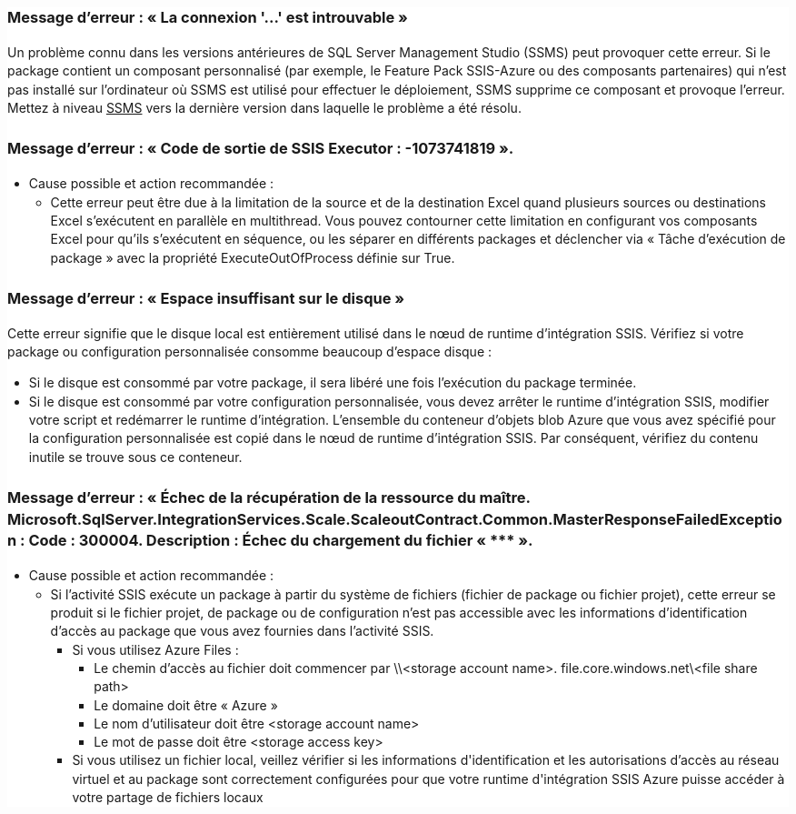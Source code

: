 ### <a name="error-message-the-connection--is-not-found"></a>Message d’erreur : « La connexion '...' est introuvable »

Un problème connu dans les versions antérieures de SQL Server Management Studio (SSMS) peut provoquer cette erreur. Si le package contient un composant personnalisé (par exemple, le Feature Pack SSIS-Azure ou des composants partenaires) qui n’est pas installé sur l’ordinateur où SSMS est utilisé pour effectuer le déploiement, SSMS supprime ce composant et provoque l’erreur. Mettez à niveau [SSMS](/sql/ssms/download-sql-server-management-studio-ssms) vers la dernière version dans laquelle le problème a été résolu.

### <a name="error-messagessis-executor-exit-code--1073741819"></a>Message d’erreur : « Code de sortie de SSIS Executor : -1073741819 ».

* Cause possible et action recommandée :
  * Cette erreur peut être due à la limitation de la source et de la destination Excel quand plusieurs sources ou destinations Excel s’exécutent en parallèle en multithread. Vous pouvez contourner cette limitation en configurant vos composants Excel pour qu’ils s’exécutent en séquence, ou les séparer en différents packages et déclencher via « Tâche d’exécution de package » avec la propriété ExecuteOutOfProcess définie sur True.

### <a name="error-message-there-is-not-enough-space-on-the-disk"></a>Message d’erreur : « Espace insuffisant sur le disque »

Cette erreur signifie que le disque local est entièrement utilisé dans le nœud de runtime d’intégration SSIS. Vérifiez si votre package ou configuration personnalisée consomme beaucoup d’espace disque :
* Si le disque est consommé par votre package, il sera libéré une fois l’exécution du package terminée.
* Si le disque est consommé par votre configuration personnalisée, vous devez arrêter le runtime d’intégration SSIS, modifier votre script et redémarrer le runtime d’intégration. L’ensemble du conteneur d’objets blob Azure que vous avez spécifié pour la configuration personnalisée est copié dans le nœud de runtime d’intégration SSIS. Par conséquent, vérifiez du contenu inutile se trouve sous ce conteneur.

### <a name="error-message-failed-to-retrieve-resource-from-master-microsoftsqlserverintegrationservicesscalescaleoutcontractcommonmasterresponsefailedexception-code300004-descriptionload-file--failed"></a>Message d’erreur : « Échec de la récupération de la ressource du maître. Microsoft.SqlServer.IntegrationServices.Scale.ScaleoutContract.Common.MasterResponseFailedException : Code : 300004. Description : Échec du chargement du fichier « *** ».

* Cause possible et action recommandée :
  * Si l’activité SSIS exécute un package à partir du système de fichiers (fichier de package ou fichier projet), cette erreur se produit si le fichier projet, de package ou de configuration n’est pas accessible avec les informations d’identification d’accès au package que vous avez fournies dans l’activité SSIS.
    * Si vous utilisez Azure Files :
      * Le chemin d’accès au fichier doit commencer par \\\\\<storage account name\>. file.core.windows.net\\\<file share path\>
      * Le domaine doit être « Azure »
      * Le nom d’utilisateur doit être \<storage account name\>
      * Le mot de passe doit être \<storage access key\>
    * Si vous utilisez un fichier local, veillez vérifier si les informations d'identification et les autorisations d’accès au réseau virtuel et au package sont correctement configurées pour que votre runtime d'intégration SSIS Azure puisse accéder à votre partage de fichiers locaux
